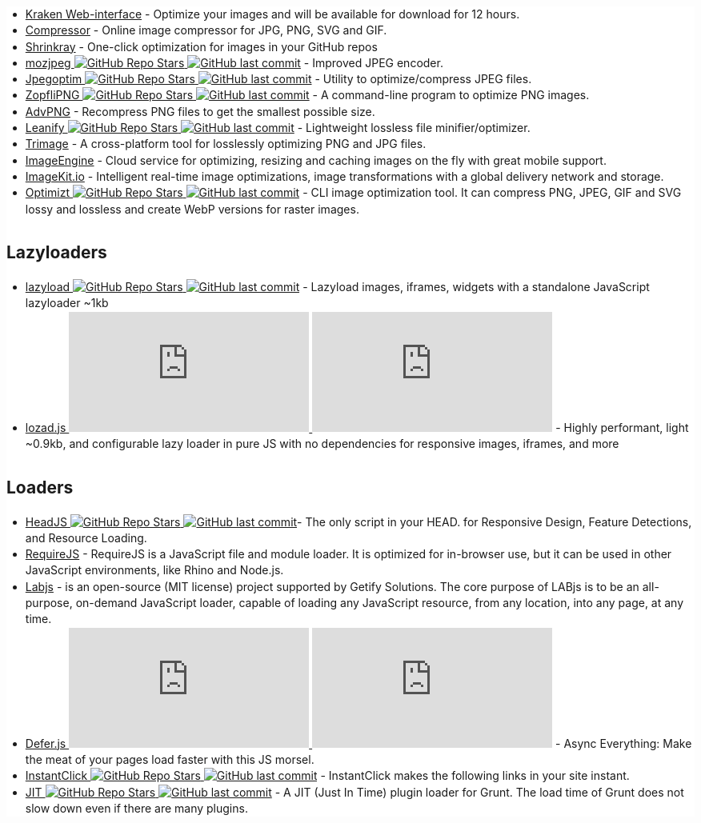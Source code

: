 - [Kraken Web-interface](https://kraken.io/web-interface) - Optimize your images and will be available for download for 12 hours.
- [Compressor](https://compressor.io/) - Online image compressor for JPG, PNG, SVG and GIF.
- [Shrinkray](https://shrinkray.io) - One-click optimization for images in your GitHub repos
- [mozjpeg ![GitHub Repo Stars](https://img.shields.io/github/stars/mozilla/mozjpeg) ![GitHub last commit](https://img.shields.io/github/last-commit/mozilla/mozjpeg)](https://github.com/mozilla/mozjpeg) - Improved JPEG encoder.
- [Jpegoptim ![GitHub Repo Stars](https://img.shields.io/github/stars/tjko/jpegoptim) ![GitHub last commit](https://img.shields.io/github/last-commit/tjko/jpegoptim)](https://github.com/tjko/jpegoptim) - Utility to optimize/compress JPEG files.
- [ZopfliPNG ![GitHub Repo Stars](https://img.shields.io/github/stars/google/zopfli) ![GitHub last commit](https://img.shields.io/github/last-commit/google/zopfli)](https://github.com/google/zopfli) - A command-line program to optimize PNG images.
- [AdvPNG](http://www.advancemame.it/doc-advpng.html) - Recompress PNG files to get the smallest possible size.
- [Leanify ![GitHub Repo Stars](https://img.shields.io/github/stars/JayXon/Leanify) ![GitHub last commit](https://img.shields.io/github/last-commit/JayXon/Leanify)](https://github.com/JayXon/Leanify) - Lightweight lossless file minifier/optimizer.
- [Trimage](http://trimage.org/) - A cross-platform tool for losslessly optimizing PNG and JPG files.
- [ImageEngine](https://imageengine.io) - Cloud service for optimizing, resizing and caching images on the fly with great mobile support.
- [ImageKit.io](https://imagekit.io) - Intelligent real-time image optimizations, image transformations with a global delivery network and storage.
- [Optimizt ![GitHub Repo Stars](https://img.shields.io/github/stars/funbox/optimizt) ![GitHub last commit](https://img.shields.io/github/last-commit/funbox/optimizt)](https://github.com/funbox/optimizt) - CLI image optimization tool. It can compress PNG, JPEG, GIF and SVG lossy and lossless and create WebP versions for raster images.

## Lazyloaders

- [lazyload ![GitHub Repo Stars](https://img.shields.io/github/stars/vvo/lazyload) ![GitHub last commit](https://img.shields.io/github/last-commit/vvo/lazyload)](https://github.com/vvo/lazyload) - Lazyload images, iframes, widgets with a standalone JavaScript lazyloader ~1kb
- [lozad.js ![GitHub Repo Stars](https://img.shields.io/github/stars/ApoorvSaxena/lozad.js) ![GitHub last commit](https://img.shields.io/github/last-commit/ApoorvSaxena/lozad.js)](https://github.com/ApoorvSaxena/lozad.js) - Highly performant, light ~0.9kb, and configurable lazy loader in pure JS with no dependencies for responsive images, iframes, and more

## Loaders

- [HeadJS ![GitHub Repo Stars](https://img.shields.io/github/stars/headjs/headjs) ![GitHub last commit](https://img.shields.io/github/last-commit/headjs/headjs)](https://github.com/headjs/headjs)- The only script in your HEAD. for Responsive Design, Feature Detections, and Resource Loading.
- [RequireJS](http://requirejs.org/) - RequireJS is a JavaScript file and module loader. It is optimized for in-browser use, but it can be used in other JavaScript environments, like Rhino and Node.js.
- [Labjs](http://labjs.com/) - is an open-source (MIT license) project supported by Getify Solutions. The core purpose of LABjs is to be an all-purpose, on-demand JavaScript loader, capable of loading any JavaScript resource, from any location, into any page, at any time.
- [Defer.js ![GitHub Repo Stars](https://img.shields.io/github/stars/wessman/defer.js) ![GitHub last commit](https://img.shields.io/github/last-commit/wessman/defer.js)](https://github.com/wessman/defer.js) - Async Everything: Make the meat of your pages load faster with this JS morsel.
- [InstantClick ![GitHub Repo Stars](https://img.shields.io/github/stars/dieulot/instantclick) ![GitHub last commit](https://img.shields.io/github/last-commit/dieulot/instantclick)](https://github.com/dieulot/instantclick) - InstantClick makes the following links in your site instant.
- [JIT ![GitHub Repo Stars](https://img.shields.io/github/stars/shootaroo/jit-grunt) ![GitHub last commit](https://img.shields.io/github/last-commit/shootaroo/jit-grunt)](https://github.com/shootaroo/jit-grunt) - A JIT (Just In Time) plugin loader for Grunt. The load time of Grunt does not slow down even if there are many plugins.
